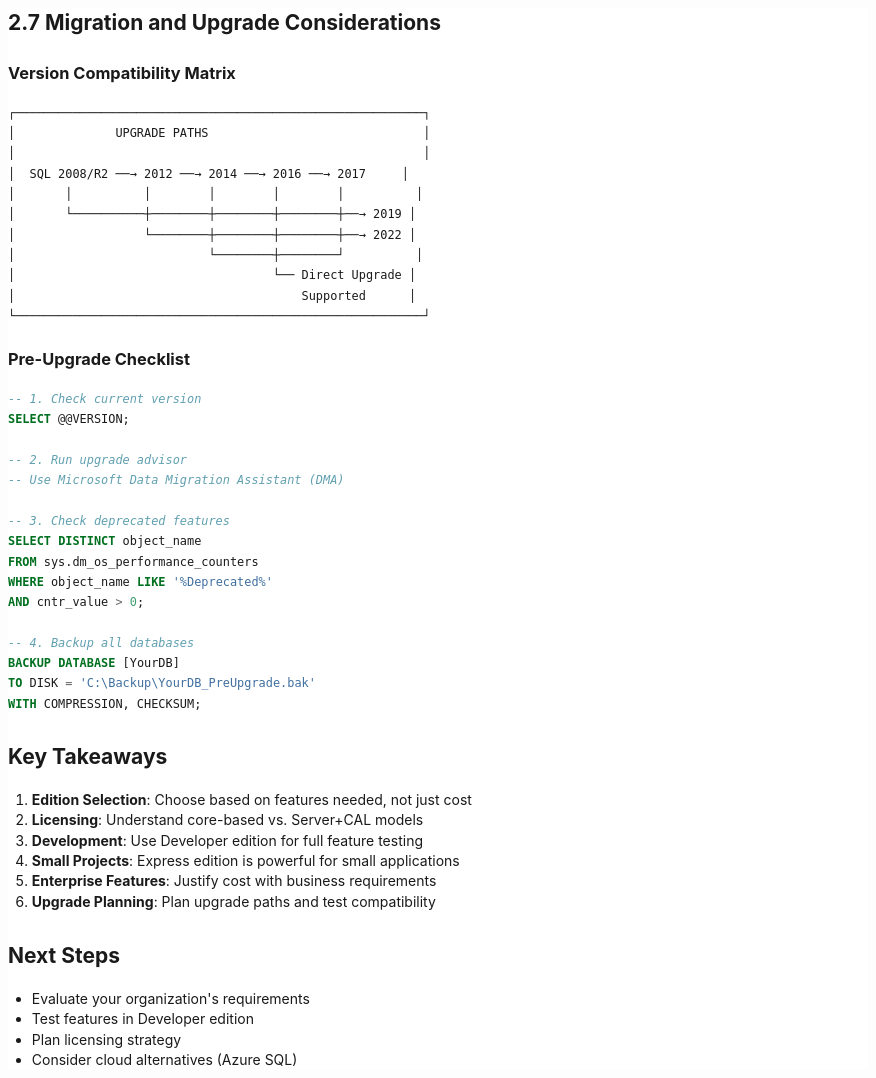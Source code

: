 ## 2.7 Migration and Upgrade Considerations

### Version Compatibility Matrix
```
┌─────────────────────────────────────────────────────────┐
│              UPGRADE PATHS                              │
│                                                         │
│  SQL 2008/R2 ──→ 2012 ──→ 2014 ──→ 2016 ──→ 2017     │
│       │          │        │        │        │          │
│       └──────────┼────────┼────────┼────────┼──→ 2019 │
│                  └────────┼────────┼────────┼──→ 2022 │
│                           └────────┼────────┘          │
│                                    └── Direct Upgrade │
│                                        Supported      │
└─────────────────────────────────────────────────────────┘
```

### Pre-Upgrade Checklist
```sql
-- 1. Check current version
SELECT @@VERSION;

-- 2. Run upgrade advisor
-- Use Microsoft Data Migration Assistant (DMA)

-- 3. Check deprecated features
SELECT DISTINCT object_name 
FROM sys.dm_os_performance_counters 
WHERE object_name LIKE '%Deprecated%' 
AND cntr_value > 0;

-- 4. Backup all databases
BACKUP DATABASE [YourDB] 
TO DISK = 'C:\Backup\YourDB_PreUpgrade.bak'
WITH COMPRESSION, CHECKSUM;
```

## Key Takeaways

1. **Edition Selection**: Choose based on features needed, not just cost
2. **Licensing**: Understand core-based vs. Server+CAL models
3. **Development**: Use Developer edition for full feature testing
4. **Small Projects**: Express edition is powerful for small applications
5. **Enterprise Features**: Justify cost with business requirements
6. **Upgrade Planning**: Plan upgrade paths and test compatibility

## Next Steps
- Evaluate your organization's requirements
- Test features in Developer edition
- Plan licensing strategy
- Consider cloud alternatives (Azure SQL)
